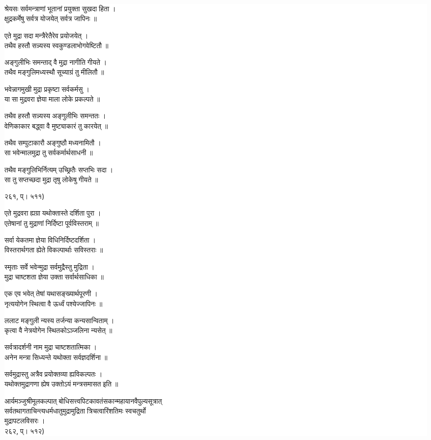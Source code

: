 श्रेयसः सर्वमन्त्राणां भूतानां प्रयुक्ता सुखदा हिता ।  
क्षुद्रकर्मेषु सर्वत्र योजयेत् सर्वत्र जापिनः ॥

एते मुद्रा सदा मन्त्रैरेतैरेव प्रयोजयेत् ।  
तथैव हस्तौ सन्न्यस्य स्वकुण्डलाभोगवेष्टितौ ॥

अङ्गुलीभिः समन्ताद् वै मुद्रा नागीति गीयते ।  
तथैव मङ्गुलिमध्यस्थौ सूच्याग्रं तु मीलितौ ॥

भवेन्नागमुखी मुद्रा प्रकृष्टा सर्वकर्मसु ।  
या सा मुद्रवरा ज्ञेया माला लोके प्रकल्पते ॥

तथैव हस्तौ सन्न्यस्य अङ्गुलीभिः समन्ततः ।  
वेणिकाकार बद्ध्वा वै मुष्ट्याकारं तु कारयेत् ॥

तथैव सम्पुटाकारौ अङ्गुष्ठौ मध्यनामितौ ।  
सा भवेन्मालमुद्रा तु सर्वकर्मार्थसाधनी ॥

तथैव मङ्गुलिभिर्नित्यम् उच्छ्रितैः सप्तभिः सदा ।  
सा तु सप्तच्छदा मुद्रा तृषु लोकेषु गीयते ॥

२६१, प्। ५११)  
  
एते मुद्रवरा ह्यग्रा यथोक्तास्ते दर्शिता पुरा ।  
एतेषानां तु मुद्राणां निर्दिष्टा पूर्वविस्तराम् ॥

सर्वा येकतमा ज्ञेया विधिनिर्दिष्टदर्शिता ।  
विस्तरार्थगता ह्येते विकल्पार्थाः सविस्तराः ॥

स्मृताः सर्वे भवेन्मुद्रा सर्वमुद्रैस्तु मुद्रिता ।  
मुद्रा चाष्टशता ज्ञेया उक्ता सर्वार्थसाधिका ॥

एक एव भवेत् तेषां यथासङ्ख्यार्थपूरणी ।  
नृत्ययोगेन स्थित्वा वै ऊर्ध्वं पश्येज्जापिनः ॥

ललाट मङ्गुली न्यस्य तर्जन्या कन्यसान्विताम् ।  
कृत्वा वै नेत्रयोगेन स्थितकोऽञ्जलिना न्यसेत् ॥

सर्वत्रादर्शनी नाम मुद्रा चाष्टशतात्मिका ।  
अनेन मन्त्रा सिध्यन्ते यथोक्ता सर्वज्ञदर्शिना ॥

सर्वमुद्रास्तु अत्रैव प्रयोक्तव्या ह्यविकल्पतः ।  
यथोक्तमुद्रागणा ह्येष उक्तोऽयं मन्त्रसमासत इति ॥

आर्यमञ्जुश्रीमूलकल्पात् बोधिसत्त्वपिटकावतंसकान्महायानवैपुल्यसूत्रात्   
सर्वतथागताचिन्त्यधर्मधातुमुद्रामुद्रिता त्रिचत्वारिंशतिमः स्वचतुर्थो   
मुद्रापटलविसरः ।  
 २६२, प्। ५१२)  
  
